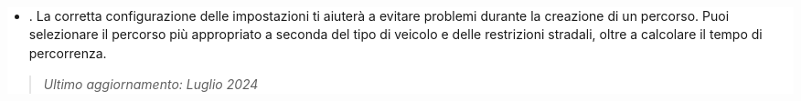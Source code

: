 - *[<Translate ios="true" ids="vehicle_parameters"/>](../guidance/navigation-settings.md#vehicle-parameters)*. La corretta configurazione delle impostazioni ti aiuterà a evitare problemi durante la creazione di un percorso. Puoi selezionare il percorso più appropriato a seconda del tipo di veicolo e delle restrizioni stradali, oltre a calcolare il tempo di percorrenza.

> *Ultimo aggiornamento: Luglio 2024*